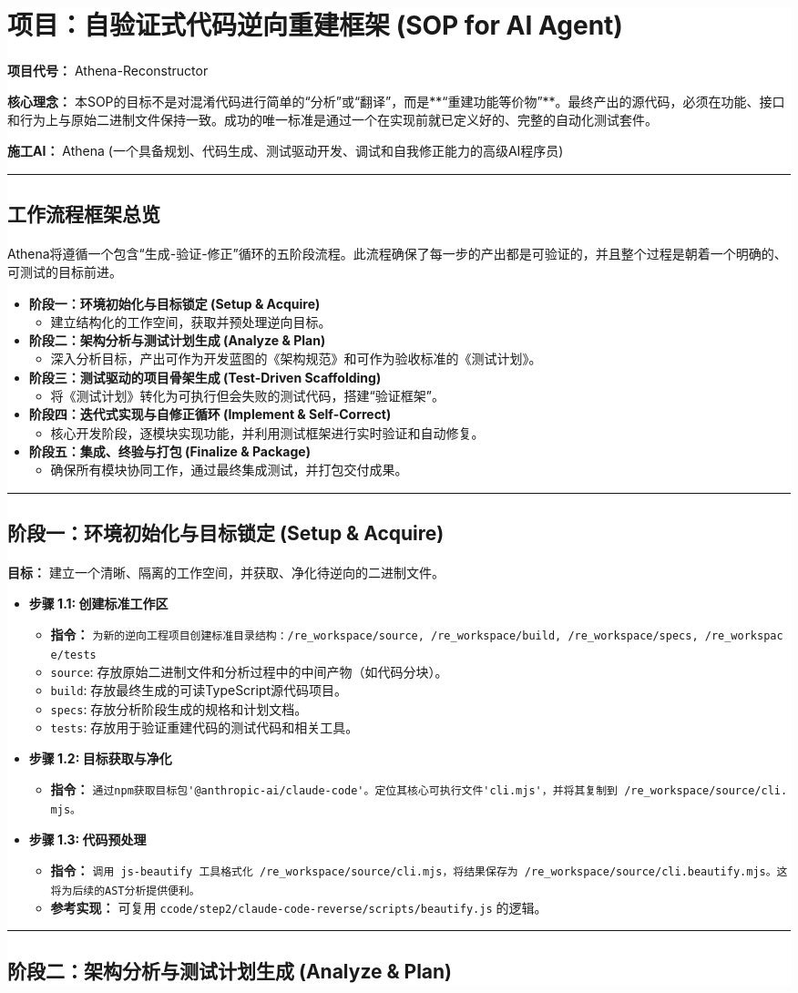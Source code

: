 # 项目：自验证式代码逆向重建框架 (SOP for AI Agent)

**项目代号：** Athena-Reconstructor

**核心理念：** 本SOP的目标不是对混淆代码进行简单的“分析”或“翻译”，而是**“重建功能等价物”**。最终产出的源代码，必须在功能、接口和行为上与原始二进制文件保持一致。成功的唯一标准是通过一个在实现前就已定义好的、完整的自动化测试套件。

**施工AI：** Athena (一个具备规划、代码生成、测试驱动开发、调试和自我修正能力的高级AI程序员)

---

## **工作流程框架总览**

Athena将遵循一个包含“生成-验证-修正”循环的五阶段流程。此流程确保了每一步的产出都是可验证的，并且整个过程是朝着一个明确的、可测试的目标前进。

- **阶段一：环境初始化与目标锁定 (Setup & Acquire)**
  - 建立结构化的工作空间，获取并预处理逆向目标。
- **阶段二：架构分析与测试计划生成 (Analyze & Plan)**
  - 深入分析目标，产出可作为开发蓝图的《架构规范》和可作为验收标准的《测试计划》。
- **阶段三：测试驱动的项目骨架生成 (Test-Driven Scaffolding)**
  - 将《测试计划》转化为可执行但会失败的测试代码，搭建“验证框架”。
- **阶段四：迭代式实现与自修正循环 (Implement & Self-Correct)**
  - 核心开发阶段，逐模块实现功能，并利用测试框架进行实时验证和自动修复。
- **阶段五：集成、终验与打包 (Finalize & Package)**
  - 确保所有模块协同工作，通过最终集成测试，并打包交付成果。

---

## **阶段一：环境初始化与目标锁定 (Setup & Acquire)**

**目标：** 建立一个清晰、隔离的工作空间，并获取、净化待逆向的二进制文件。

*   **步骤 1.1: 创建标准工作区**
    *   **指令：** `为新的逆向工程项目创建标准目录结构：/re_workspace/source, /re_workspace/build, /re_workspace/specs, /re_workspace/tests`
    *   `source`: 存放原始二进制文件和分析过程中的中间产物（如代码分块）。
    *   `build`: 存放最终生成的可读TypeScript源代码项目。
    *   `specs`: 存放分析阶段生成的规格和计划文档。
    *   `tests`: 存放用于验证重建代码的测试代码和相关工具。

*   **步骤 1.2: 目标获取与净化**
    *   **指令：** `通过npm获取目标包'@anthropic-ai/claude-code'。定位其核心可执行文件'cli.mjs'，并将其复制到 /re_workspace/source/cli.mjs。`

*   **步骤 1.3: 代码预处理**
    *   **指令：** `调用 js-beautify 工具格式化 /re_workspace/source/cli.mjs，将结果保存为 /re_workspace/source/cli.beautify.mjs。这将为后续的AST分析提供便利。`
    *   **参考实现：** 可复用 `ccode/step2/claude-code-reverse/scripts/beautify.js` 的逻辑。

---

## **阶段二：架构分析与测试计划生成 (Analyze & Plan)**
